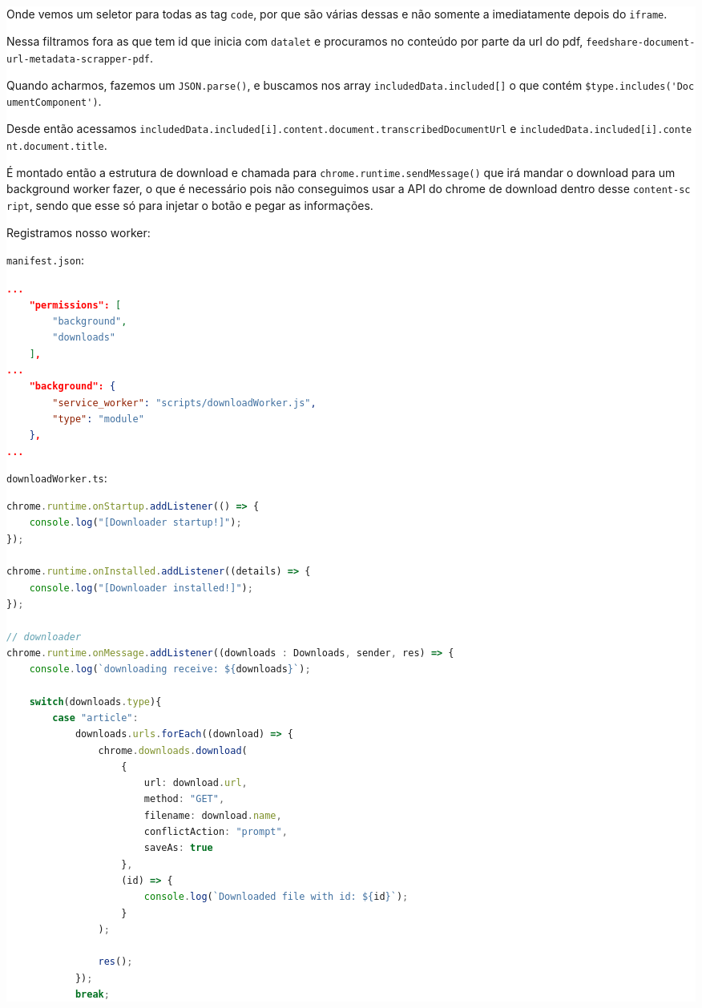 Onde vemos um seletor para todas as tag `code`, por que são várias dessas e não somente a imediatamente depois do `iframe`. 

Nessa filtramos fora as que tem id que inicia com `datalet` e procuramos no conteúdo por parte da url do pdf, `feedshare-document-url-metadata-scrapper-pdf`.

Quando acharmos, fazemos um `JSON.parse()`, e buscamos nos array `includedData.included[]` o que contém `$type.includes('DocumentComponent')`.

Desde então acessamos `includedData.included[i].content.document.transcribedDocumentUrl` e `includedData.included[i].content.document.title`.

É montado então a estrutura de download e chamada para `chrome.runtime.sendMessage()` que irá mandar o download para um background worker fazer, o que é necessário pois não conseguimos usar a API do chrome de download dentro desse `content-script`, sendo que esse só para injetar o botão e pegar as informações.

Registramos nosso worker:

`manifest.json`:
```json
...
	"permissions": [
		"background",
		"downloads"
	],
...
	"background": {
		"service_worker": "scripts/downloadWorker.js",
		"type": "module"
	},
...
```

`downloadWorker.ts`:
```ts
chrome.runtime.onStartup.addListener(() => {
	console.log("[Downloader startup!]");
});

chrome.runtime.onInstalled.addListener((details) => {
	console.log("[Downloader installed!]");
});

// downloader
chrome.runtime.onMessage.addListener((downloads : Downloads, sender, res) => {
	console.log(`downloading receive: ${downloads}`);

	switch(downloads.type){
		case "article":
			downloads.urls.forEach((download) => {
				chrome.downloads.download(
					{
						url: download.url,
						method: "GET",
						filename: download.name,
						conflictAction: "prompt",
						saveAs: true
					},
					(id) => {
						console.log(`Downloaded file with id: ${id}`);
					}
				);

				res();
			});
			break;
```